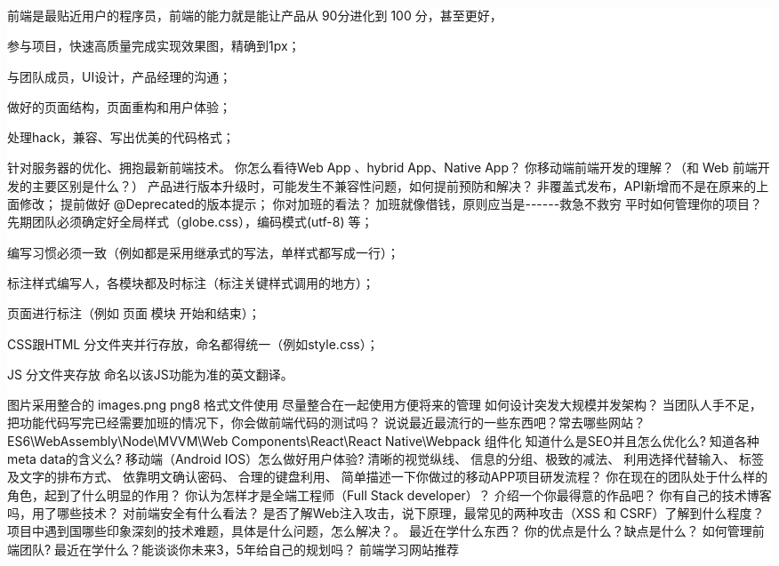 
前端是最贴近用户的程序员，前端的能力就是能让产品从 90分进化到 100 分，甚至更好，

参与项目，快速高质量完成实现效果图，精确到1px；

与团队成员，UI设计，产品经理的沟通；

做好的页面结构，页面重构和用户体验；

处理hack，兼容、写出优美的代码格式；

针对服务器的优化、拥抱最新前端技术。
你怎么看待Web App 、hybrid App、Native App？
你移动端前端开发的理解？（和 Web 前端开发的主要区别是什么？）
产品进行版本升级时，可能发生不兼容性问题，如何提前预防和解决？
非覆盖式发布，API新增而不是在原来的上面修改；
提前做好 @Deprecated的版本提示；
你对加班的看法？
加班就像借钱，原则应当是------救急不救穷
平时如何管理你的项目？
先期团队必须确定好全局样式（globe.css），编码模式(utf-8) 等；

编写习惯必须一致（例如都是采用继承式的写法，单样式都写成一行）；

标注样式编写人，各模块都及时标注（标注关键样式调用的地方）；

页面进行标注（例如 页面 模块 开始和结束）；

CSS跟HTML 分文件夹并行存放，命名都得统一（例如style.css）；

JS 分文件夹存放 命名以该JS功能为准的英文翻译。

图片采用整合的 images.png png8 格式文件使用 尽量整合在一起使用方便将来的管理
如何设计突发大规模并发架构？
当团队人手不足，把功能代码写完已经需要加班的情况下，你会做前端代码的测试吗？
说说最近最流行的一些东西吧？常去哪些网站？
ES6\WebAssembly\Node\MVVM\Web Components\React\React Native\Webpack 组件化
知道什么是SEO并且怎么优化么? 知道各种meta data的含义么?
移动端（Android IOS）怎么做好用户体验?
清晰的视觉纵线、
信息的分组、极致的减法、
利用选择代替输入、
标签及文字的排布方式、
依靠明文确认密码、
合理的键盘利用、
简单描述一下你做过的移动APP项目研发流程？
你在现在的团队处于什么样的角色，起到了什么明显的作用？
你认为怎样才是全端工程师（Full Stack developer）？
介绍一个你最得意的作品吧？
你有自己的技术博客吗，用了哪些技术？
对前端安全有什么看法？
是否了解Web注入攻击，说下原理，最常见的两种攻击（XSS 和 CSRF）了解到什么程度？
项目中遇到国哪些印象深刻的技术难题，具体是什么问题，怎么解决？。
最近在学什么东西？
你的优点是什么？缺点是什么？
如何管理前端团队?
最近在学什么？能谈谈你未来3，5年给自己的规划吗？
前端学习网站推荐
